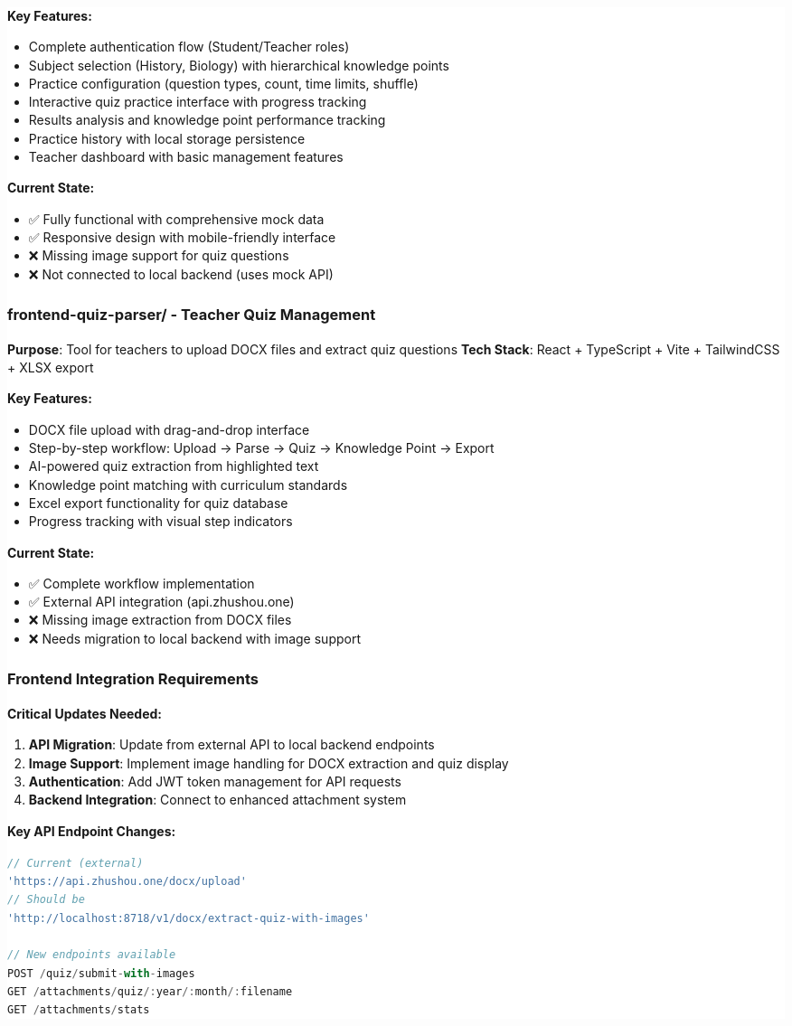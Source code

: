 **Key Features:**
- Complete authentication flow (Student/Teacher roles)
- Subject selection (History, Biology) with hierarchical knowledge points
- Practice configuration (question types, count, time limits, shuffle)
- Interactive quiz practice interface with progress tracking
- Results analysis and knowledge point performance tracking
- Practice history with local storage persistence
- Teacher dashboard with basic management features

**Current State:**
- ✅ Fully functional with comprehensive mock data
- ✅ Responsive design with mobile-friendly interface
- ❌ Missing image support for quiz questions
- ❌ Not connected to local backend (uses mock API)

### **frontend-quiz-parser/** - Teacher Quiz Management
**Purpose**: Tool for teachers to upload DOCX files and extract quiz questions
**Tech Stack**: React + TypeScript + Vite + TailwindCSS + XLSX export

**Key Features:**
- DOCX file upload with drag-and-drop interface
- Step-by-step workflow: Upload → Parse → Quiz → Knowledge Point → Export
- AI-powered quiz extraction from highlighted text
- Knowledge point matching with curriculum standards
- Excel export functionality for quiz database
- Progress tracking with visual step indicators

**Current State:**
- ✅ Complete workflow implementation
- ✅ External API integration (api.zhushou.one)
- ❌ Missing image extraction from DOCX files
- ❌ Needs migration to local backend with image support

### **Frontend Integration Requirements**

**Critical Updates Needed:**
1. **API Migration**: Update from external API to local backend endpoints
2. **Image Support**: Implement image handling for DOCX extraction and quiz display
3. **Authentication**: Add JWT token management for API requests
4. **Backend Integration**: Connect to enhanced attachment system

**Key API Endpoint Changes:**
```typescript
// Current (external)
'https://api.zhushou.one/docx/upload'
// Should be
'http://localhost:8718/v1/docx/extract-quiz-with-images'

// New endpoints available
POST /quiz/submit-with-images
GET /attachments/quiz/:year/:month/:filename
GET /attachments/stats
```
